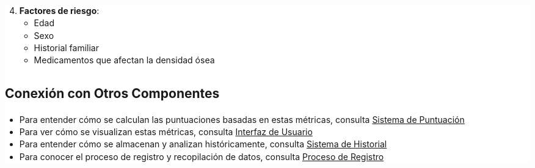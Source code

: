 4. **Factores de riesgo**:
   - Edad
   - Sexo
   - Historial familiar
   - Medicamentos que afectan la densidad ósea

## Conexión con Otros Componentes
- Para entender cómo se calculan las puntuaciones basadas en estas métricas, consulta [Sistema de Puntuación](04-sistema-puntuacion.md)
- Para ver cómo se visualizan estas métricas, consulta [Interfaz de Usuario](05-interfaz-usuario.md)
- Para entender cómo se almacenan y analizan históricamente, consulta [Sistema de Historial](07-sistema-historial.md)
- Para conocer el proceso de registro y recopilación de datos, consulta [Proceso de Registro](09-proceso-registro.md) 